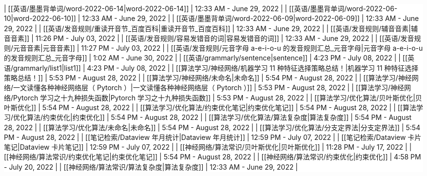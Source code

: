 | [[英语/墨墨背单词/word-2022-06-14\|word-2022-06-14]]                                                                                                                                               | 12:33 AM - June 29, 2022      |
| [[英语/墨墨背单词/word-2022-06-10\|word-2022-06-10]]                                                                                                                                               | 12:33 AM - June 29, 2022      |
| [[英语/墨墨背单词/word-2022-06-09\|word-2022-06-09]]                                                                                                                                               | 12:33 AM - June 29, 2022      |
| [[英语/发音规则/重读开音节_百度百科\|重读开音节_百度百科]]                                                                                                                                                          | 12:33 AM - June 29, 2022      |
| [[英语/发音规则/辅音音素\|辅音音素]]                                                                                                                                                                      | 11:26 PM - July 03, 2022      |
| [[英语/发音规则/容易发错音的词\|容易发错音的词]]                                                                                                                                                                | 12:33 AM - June 29, 2022      |
| [[英语/发音规则/元音音素\|元音音素]]                                                                                                                                                                      | 11:27 PM - July 03, 2022      |
| [[英语/发音规则/元音字母 a-e-i-o-u 的发音规则汇总_元音字母\|元音字母 a-e-i-o-u 的发音规则汇总_元音字母]]                                                                                                                        | 1:02 AM - June 30, 2022       |
| [[英语/grammarly/sentence\|sentence]]                                                                                                                                                         | 4:23 PM - July 08, 2022       |
| [[英语/grammarly/list1\|list1]]                                                                                                                                                               | 4:23 PM - July 08, 2022       |
| [[算法学习/神经网络/机器学习 11 种特征选择策略总结！\|机器学习 11 种特征选择策略总结！]]                                                                                                                                        | 5:53 PM - August 28, 2022     |
| [[算法学习/神经网络/未命名\|未命名]]                                                                                                                                                                      | 5:54 PM - August 28, 2022     |
| [[算法学习/神经网络/一文读懂各种神经网络层（ Pytorch ）\|一文读懂各种神经网络层（ Pytorch ）]]                                                                                                                                | 5:53 PM - August 28, 2022     |
| [[算法学习/神经网络/Pytorch 学习之十九种损失函数\|Pytorch 学习之十九种损失函数]]                                                                                                                                        | 5:53 PM - August 28, 2022     |
| [[算法学习/优化算法/贝叶斯优化\|贝叶斯优化]]                                                                                                                                                                  | 5:54 PM - August 28, 2022     |
| [[算法学习/优化算法/约束优化笔记\|约束优化笔记]]                                                                                                                                                                | 5:54 PM - August 28, 2022     |
| [[算法学习/优化算法/约束优化\|约束优化]]                                                                                                                                                                    | 5:54 PM - August 28, 2022     |
| [[算法学习/优化算法/算法复杂度\|算法复杂度]]                                                                                                                                                                  | 5:54 PM - August 28, 2022     |
| [[算法学习/优化算法/未命名\|未命名]]                                                                                                                                                                      | 5:54 PM - August 28, 2022     |
| [[算法学习/优化算法/分支定界法\|分支定界法]]                                                                                                                                                                  | 5:54 PM - August 28, 2022     |
| [[笔记检索/Dataview 年月统计\|Dataview 年月统计]]                                                                                                                                                       | 12:59 PM - July 07, 2022      |
| [[笔记检索/Dataview 卡片笔记\|Dataview 卡片笔记]]                                                                                                                                                       | 12:59 PM - July 07, 2022      |
| [[神经网络/算法常识/贝叶斯优化\|贝叶斯优化]]                                                                                                                                                                  | 11:28 PM - July 17, 2022      |
| [[神经网络/算法常识/约束优化笔记\|约束优化笔记]]                                                                                                                                                                | 5:54 PM - August 28, 2022     |
| [[神经网络/算法常识/约束优化\|约束优化]]                                                                                                                                                                    | 4:58 PM - July 20, 2022       |
| [[神经网络/算法常识/算法复杂度\|算法复杂度]]                                                                                                                                                                  | 12:33 AM - June 29, 2022      |